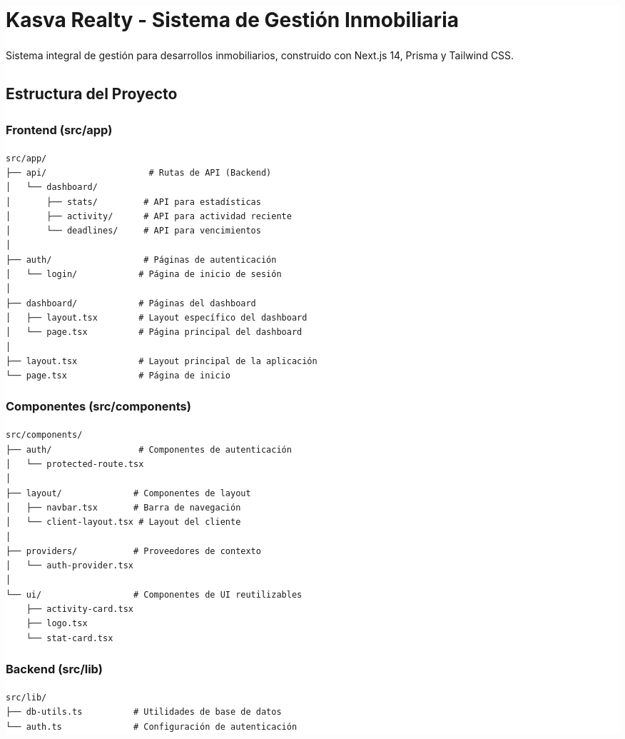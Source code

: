 ﻿# Kasva Realty - Sistema de Gestión Inmobiliaria

Sistema integral de gestión para desarrollos inmobiliarios, construido con Next.js 14, Prisma y Tailwind CSS.

## Estructura del Proyecto

### Frontend (src/app)
```
src/app/
├── api/                    # Rutas de API (Backend)
│   └── dashboard/
│       ├── stats/         # API para estadísticas
│       ├── activity/      # API para actividad reciente
│       └── deadlines/     # API para vencimientos
│
├── auth/                  # Páginas de autenticación
│   └── login/            # Página de inicio de sesión
│
├── dashboard/            # Páginas del dashboard
│   ├── layout.tsx        # Layout específico del dashboard
│   └── page.tsx          # Página principal del dashboard
│
├── layout.tsx            # Layout principal de la aplicación
└── page.tsx              # Página de inicio
```

### Componentes (src/components)
```
src/components/
├── auth/                 # Componentes de autenticación
│   └── protected-route.tsx
│
├── layout/              # Componentes de layout
│   ├── navbar.tsx       # Barra de navegación
│   └── client-layout.tsx # Layout del cliente
│
├── providers/           # Proveedores de contexto
│   └── auth-provider.tsx
│
└── ui/                  # Componentes de UI reutilizables
    ├── activity-card.tsx
    ├── logo.tsx
    └── stat-card.tsx
```

### Backend (src/lib)
```
src/lib/
├── db-utils.ts          # Utilidades de base de datos
└── auth.ts              # Configuración de autenticación
```
